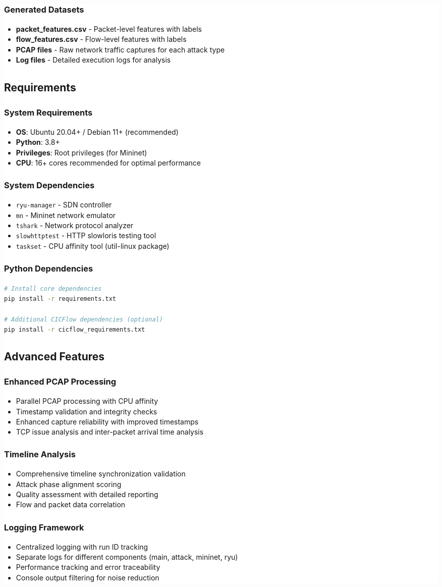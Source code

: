 ### Generated Datasets
- **packet_features.csv** - Packet-level features with labels
- **flow_features.csv** - Flow-level features with labels
- **PCAP files** - Raw network traffic captures for each attack type
- **Log files** - Detailed execution logs for analysis

## Requirements

### System Requirements
- **OS**: Ubuntu 20.04+ / Debian 11+ (recommended)
- **Python**: 3.8+
- **Privileges**: Root privileges (for Mininet)
- **CPU**: 16+ cores recommended for optimal performance

### System Dependencies
- `ryu-manager` - SDN controller
- `mn` - Mininet network emulator
- `tshark` - Network protocol analyzer
- `slowhttptest` - HTTP slowloris testing tool
- `taskset` - CPU affinity tool (util-linux package)

### Python Dependencies
```bash
# Install core dependencies
pip install -r requirements.txt

# Additional CICFlow dependencies (optional)
pip install -r cicflow_requirements.txt
```

## Advanced Features

### Enhanced PCAP Processing
- Parallel PCAP processing with CPU affinity
- Timestamp validation and integrity checks
- Enhanced capture reliability with improved timestamps
- TCP issue analysis and inter-packet arrival time analysis

### Timeline Analysis
- Comprehensive timeline synchronization validation
- Attack phase alignment scoring
- Quality assessment with detailed reporting
- Flow and packet data correlation

### Logging Framework
- Centralized logging with run ID tracking
- Separate logs for different components (main, attack, mininet, ryu)
- Performance tracking and error traceability
- Console output filtering for noise reduction
